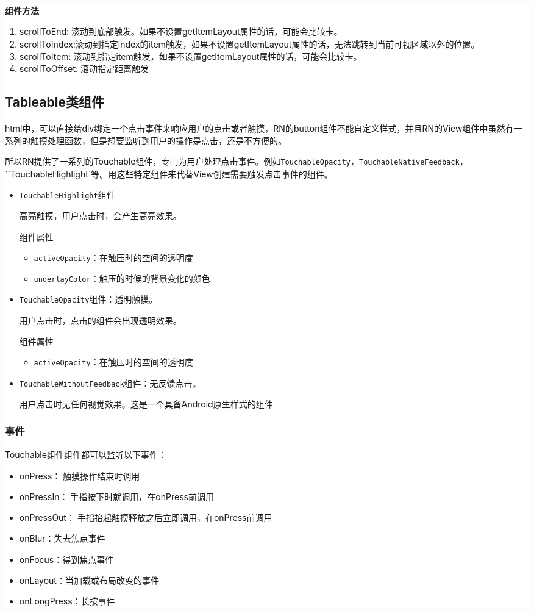 

**组件方法**

1. scrollToEnd: 滚动到底部触发。如果不设置getItemLayout属性的话，可能会比较卡。
2. scrollToIndex:滚动到指定index的item触发，如果不设置getItemLayout属性的话，无法跳转到当前可视区域以外的位置。
3. scrollToItem: 滚动到指定item触发，如果不设置getItemLayout属性的话，可能会比较卡。
4. scrollToOffset: 滚动指定距离触发



## Tableable类组件

html中，可以直接给div绑定一个点击事件来响应用户的点击或者触摸，RN的button组件不能自定义样式，并且RN的View组件中虽然有一系列的触摸处理函数，但是想要监听到用户的操作是点击，还是不方便的。

所以RN提供了一系列的Touchable组件，专门为用户处理点击事件。例如`TouchableOpacity`，`TouchableNativeFeedback`，``TouchableHighlight`等。用这些特定组件来代替View创建需要触发点击事件的组件。

- `TouchableHighlight`组件

  高亮触摸，用户点击时，会产生高亮效果。

  组件属性

  - `activeOpacity`：在触压时的空间的透明度

  - `underlayColor`：触压的时候的背景变化的颜色

  

- `TouchableOpacity`组件：透明触摸。

  用户点击时，点击的组件会出现透明效果。

  组件属性

  - `activeOpacity`：在触压时的空间的透明度

  

- `TouchableWithoutFeedback`组件：无反馈点击。

  用户点击时无任何视觉效果。这是一个具备Android原生样式的组件



### 事件

Touchable组件组件都可以监听以下事件：

- onPress：  触摸操作结束时调用
- onPressIn：  手指按下时就调用，在onPress前调用

- onPressOut：  手指抬起触摸释放之后立即调用，在onPress前调用
- onBlur：失去焦点事件
- onFocus：得到焦点事件
- onLayout：当加载或布局改变的事件
- onLongPress：长按事件





